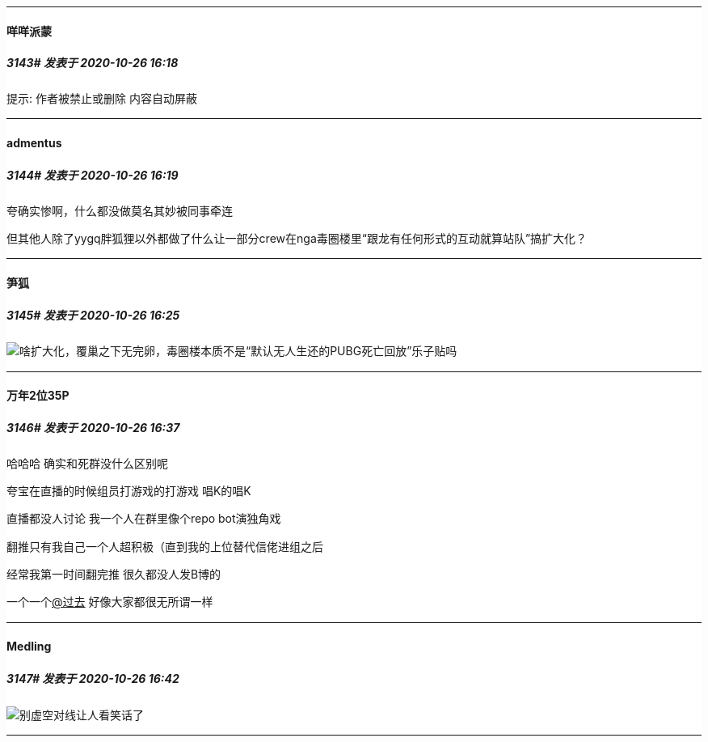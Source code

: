 
*****

####  咩咩派蒙  
##### 3143#       发表于 2020-10-26 16:18

提示: 作者被禁止或删除 内容自动屏蔽


*****

####  admentus  
##### 3144#       发表于 2020-10-26 16:19


夸确实惨啊，什么都没做莫名其妙被同事牵连


但其他人除了yygq胖狐狸以外都做了什么让一部分crew在nga毒圈楼里“跟龙有任何形式的互动就算站队”搞扩大化？


*****

####  笋狐  
##### 3145#       发表于 2020-10-26 16:25


<img src="https://static.saraba1st.com/image/smiley/face2017/067.png" referrerpolicy="no-referrer">啥扩大化，覆巢之下无完卵，毒圈楼本质不是“默认无人生还的PUBG死亡回放”乐子贴吗


*****

####  万年2位35P  
##### 3146#       发表于 2020-10-26 16:37


哈哈哈 确实和死群没什么区别呢

夸宝在直播的时候组员打游戏的打游戏 唱K的唱K

直播都没人讨论 我一个人在群里像个repo bot演独角戏

翻推只有我自己一个人超积极（直到我的上位替代信佬进组之后

经常我第一时间翻完推 很久都没人发B博的

一个一个[@过去](https://bbs.saraba1st.com/2b/home.php?mod=space&amp;uid=32462) 好像大家都很无所谓一样


*****

####  Medling  
##### 3147#       发表于 2020-10-26 16:42


<img src="https://static.saraba1st.com/image/smiley/face2017/013.png" referrerpolicy="no-referrer">别虚空对线让人看笑话了


*****
